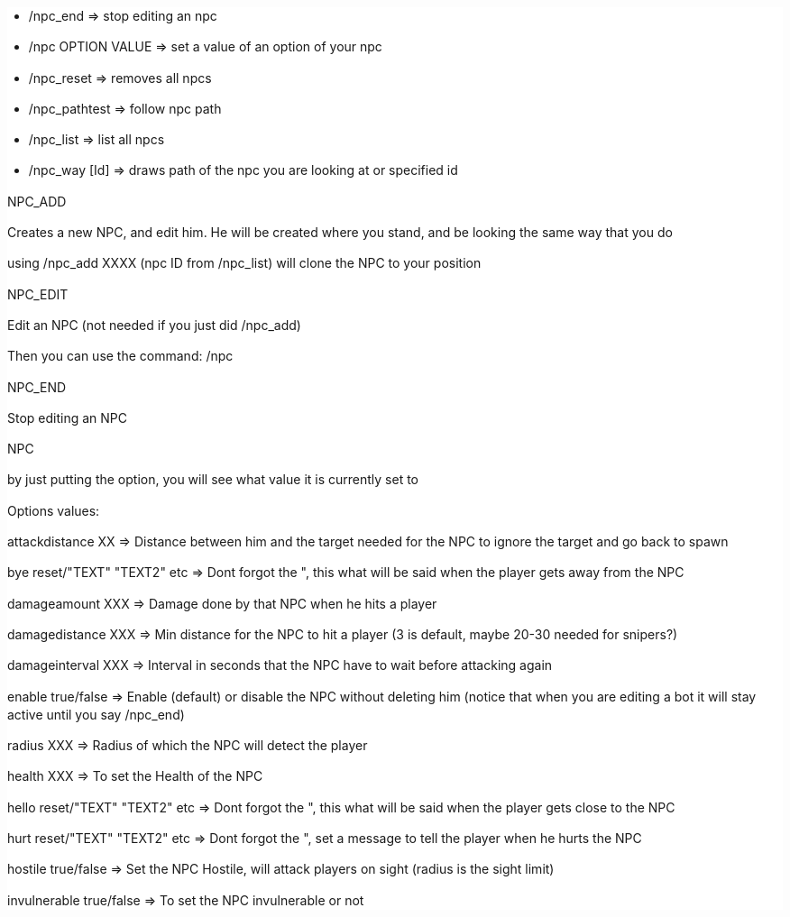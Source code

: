 - /npc_end => stop editing an npc

- /npc OPTION VALUE => set a value of an option of your npc

- /npc_reset => removes all npcs

- /npc_pathtest => follow npc path

- /npc_list => list all npcs

- /npc_way [Id] => draws path of the npc you are looking at or specified id

NPC_ADD

Creates a new NPC, and edit him. He will be created where you stand, and be looking the same way that you do

using /npc_add XXXX (npc ID from /npc_list) will clone the NPC to your position

NPC_EDIT

Edit an NPC (not needed if you just did /npc_add)

Then you can use the command: /npc

NPC_END

Stop editing an NPC

NPC

by just putting the option, you will see what value it is currently set to

Options values:

attackdistance XX => Distance between him and the target needed for the NPC to ignore the target and go back to spawn

bye reset/"TEXT" "TEXT2" etc => Dont forgot the \", this what will be said when the player gets away from the NPC

damageamount XXX => Damage done by that NPC when he hits a player

damagedistance XXX => Min distance for the NPC to hit a player (3 is default, maybe 20-30 needed for snipers?)

damageinterval XXX => Interval in seconds that the NPC have to wait before attacking again

enable true/false => Enable (default) or disable the NPC without deleting him (notice that when you are editing a bot it will stay active until you say /npc_end)

radius XXX => Radius of which the NPC will detect the player

health XXX => To set the Health of the NPC

hello reset/"TEXT" "TEXT2" etc => Dont forgot the ", this what will be said when the player gets close to the NPC

hurt reset/"TEXT" "TEXT2" etc => Dont forgot the \", set a message to tell the player when he hurts the NPC

hostile true/false => Set the NPC Hostile, will attack players on sight (radius is the sight limit)

invulnerable true/false => To set the NPC invulnerable or not

